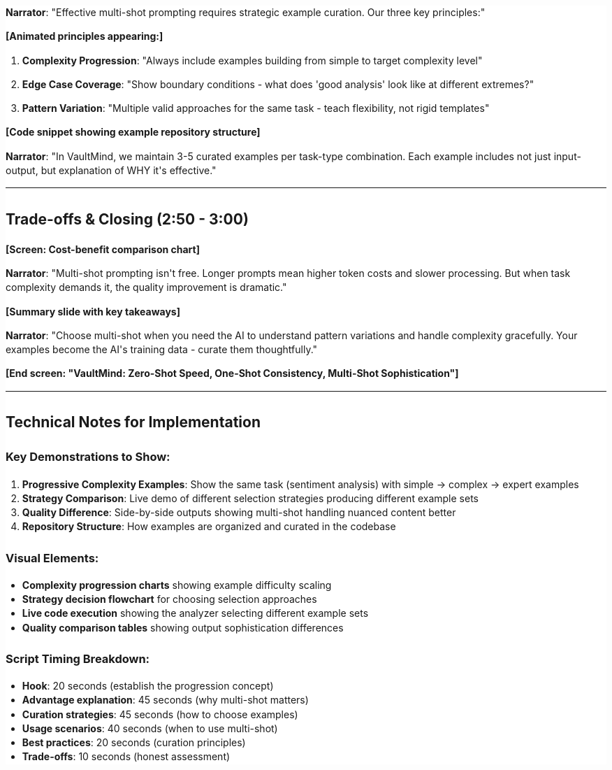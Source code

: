 **Narrator**: "Effective multi-shot prompting requires strategic example curation. Our three key principles:"

**[Animated principles appearing:]**

1. **Complexity Progression**: "Always include examples building from simple to target complexity level"

2. **Edge Case Coverage**: "Show boundary conditions - what does 'good analysis' look like at different extremes?"

3. **Pattern Variation**: "Multiple valid approaches for the same task - teach flexibility, not rigid templates"

**[Code snippet showing example repository structure]**

**Narrator**: "In VaultMind, we maintain 3-5 curated examples per task-type combination. Each example includes not just input-output, but explanation of WHY it's effective."

---

## Trade-offs & Closing (2:50 - 3:00)

**[Screen: Cost-benefit comparison chart]**

**Narrator**: "Multi-shot prompting isn't free. Longer prompts mean higher token costs and slower processing. But when task complexity demands it, the quality improvement is dramatic."

**[Summary slide with key takeaways]**

**Narrator**: "Choose multi-shot when you need the AI to understand pattern variations and handle complexity gracefully. Your examples become the AI's training data - curate them thoughtfully."

**[End screen: "VaultMind: Zero-Shot Speed, One-Shot Consistency, Multi-Shot Sophistication"]**

---

## Technical Notes for Implementation

### Key Demonstrations to Show:

1. **Progressive Complexity Examples**: Show the same task (sentiment analysis) with simple → complex → expert examples
2. **Strategy Comparison**: Live demo of different selection strategies producing different example sets
3. **Quality Difference**: Side-by-side outputs showing multi-shot handling nuanced content better
4. **Repository Structure**: How examples are organized and curated in the codebase

### Visual Elements:

- **Complexity progression charts** showing example difficulty scaling
- **Strategy decision flowchart** for choosing selection approaches
- **Live code execution** showing the analyzer selecting different example sets
- **Quality comparison tables** showing output sophistication differences

### Script Timing Breakdown:
- **Hook**: 20 seconds (establish the progression concept)
- **Advantage explanation**: 45 seconds (why multi-shot matters)
- **Curation strategies**: 45 seconds (how to choose examples)
- **Usage scenarios**: 40 seconds (when to use multi-shot)
- **Best practices**: 20 seconds (curation principles)
- **Trade-offs**: 10 seconds (honest assessment)
